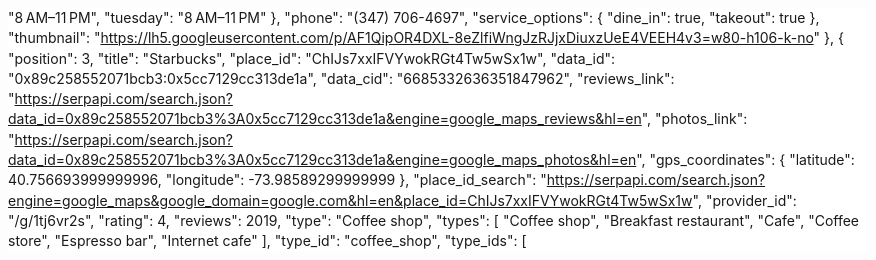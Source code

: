 "8 AM–11 PM",
"tuesday":
"8 AM–11 PM"
},
"phone":
"(347) 706-4697",
"service_options":
{
"dine_in":
true,
"takeout":
true
},
"thumbnail":
"https://lh5.googleusercontent.com/p/AF1QipOR4DXL-8eZlfiWngJzRJjxDiuxzUeE4VEEH4v3=w80-h106-k-no"
},
{
"position":
3,
"title":
"Starbucks",
"place_id":
"ChIJs7xxIFVYwokRGt4Tw5wSx1w",
"data_id":
"0x89c258552071bcb3:0x5cc7129cc313de1a",
"data_cid":
"6685332636351847962",
"reviews_link":
"https://serpapi.com/search.json?data_id=0x89c258552071bcb3%3A0x5cc7129cc313de1a&engine=google_maps_reviews&hl=en",
"photos_link":
"https://serpapi.com/search.json?data_id=0x89c258552071bcb3%3A0x5cc7129cc313de1a&engine=google_maps_photos&hl=en",
"gps_coordinates":
{
"latitude":
40.756693999999996,
"longitude":
-73.98589299999999
},
"place_id_search":
"https://serpapi.com/search.json?engine=google_maps&google_domain=google.com&hl=en&place_id=ChIJs7xxIFVYwokRGt4Tw5wSx1w",
"provider_id":
"/g/1tj6vr2s",
"rating":
4,
"reviews":
2019,
"type":
"Coffee shop",
"types":
[
"Coffee shop",
"Breakfast restaurant",
"Cafe",
"Coffee store",
"Espresso bar",
"Internet cafe"
],
"type_id":
"coffee_shop",
"type_ids":
[
